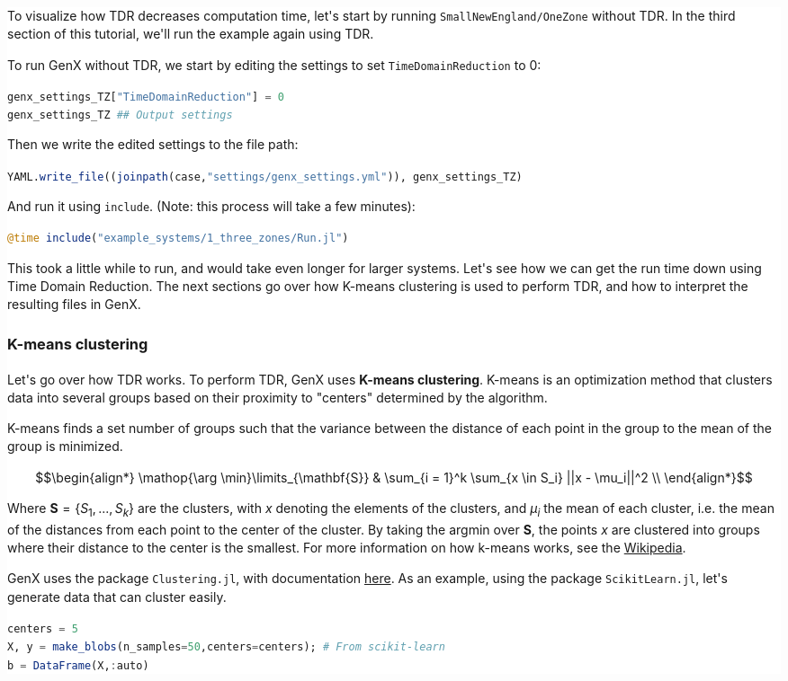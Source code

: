 
To visualize how TDR decreases computation time, let's start by running `SmallNewEngland/OneZone` without TDR. In the third section of this tutorial, we'll run the example again using TDR.

To run GenX without TDR, we start by editing the settings to set `TimeDomainReduction` to 0:


```julia
genx_settings_TZ["TimeDomainReduction"] = 0
genx_settings_TZ ## Output settings
```

Then we write the edited settings to the file path:


```julia
YAML.write_file((joinpath(case,"settings/genx_settings.yml")), genx_settings_TZ)
```

And run it using `include`. (Note: this process will take a few minutes):


```julia
@time include("example_systems/1_three_zones/Run.jl")
```

This took a little while to run, and would take even longer for larger systems. Let's see how we can get the run time down using Time Domain Reduction. The next sections go over how K-means clustering is used to perform TDR, and how to interpret the resulting files in GenX.

### K-means clustering

Let's go over how TDR works. To perform TDR, GenX uses __K-means clustering__. K-means is an optimization method that clusters data into several groups based on their proximity to "centers" determined by the algorithm. 

K-means finds a set number of groups such that the variance between the distance of each point in the group to the mean of the group is minimized. 

```math
\begin{align*}
\mathop{\arg \min}\limits_{\mathbf{S}} & \sum_{i = 1}^k \sum_{x \in S_i} ||x - \mu_i||^2 \\
\end{align*}
```

Where $\mathbf{S} = \{S_1, ... , S_k\}$ are the clusters, with $x$ denoting the elements of the clusters, and $\mu_i$ the mean of each cluster, i.e. the mean of the distances from each point to the center of the cluster. By taking the argmin over $\mathbf{S}$, the points $x$ are clustered into groups where their distance to the center is the smallest. For more information on how k-means works, see the [Wikipedia](https://en.wikipedia.org/wiki/K-means_clustering). 

GenX uses the package `Clustering.jl`, with documentation [here](https://juliastats.org/Clustering.jl/dev/kmeans.html#K-means). As an example, using the package `ScikitLearn.jl`, let's generate data that can cluster easily.


```julia
centers = 5
X, y = make_blobs(n_samples=50,centers=centers); # From scikit-learn
b = DataFrame(X,:auto)
```
